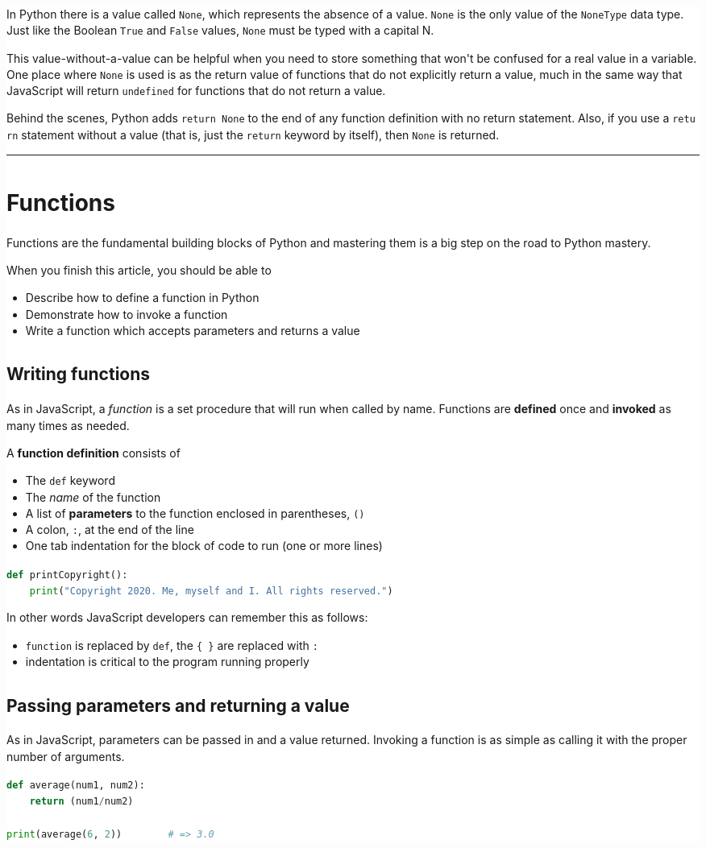 In Python there is a value called `None`, which represents the absence of a
value. `None` is the only value of the `NoneType` data type. Just like the
Boolean `True` and `False` values, `None` must be typed with a capital N.

This value-without-a-value can be helpful when you need to store something
that won't be confused for a real value in a variable. One place where `None` is
used is as the return value of functions that do not explicitly return a value,
much in the same way that JavaScript will return `undefined` for functions that
do not return a value.

Behind the scenes, Python adds `return None` to the end of any function
definition with no return statement. Also, if you use a `return` statement
without a value (that is, just the `return` keyword by itself), then `None` is
returned.

________________________________________________________________________________
# Functions

Functions are the fundamental building blocks of Python and mastering them is a
big step on the road to Python mastery.

When you finish this article, you should be able to
- Describe how to define a function in Python
- Demonstrate how to invoke a function
- Write a function which accepts parameters and returns a value

## Writing functions

As in JavaScript, a *function* is a set procedure that will run when called
by name. Functions are **defined** once and **invoked** as many times as needed.

A **function definition** consists of
- The `def` keyword
- The *name* of the function
- A list of **parameters** to the function enclosed in parentheses, `()`
- A colon, `:`,  at the end of the line
- One tab indentation for the block of code to run (one or more lines)

```python
def printCopyright():
    print("Copyright 2020. Me, myself and I. All rights reserved.")
```

In other words JavaScript developers can remember this as follows:
- `function` is replaced by `def`, the `{ }` are replaced with `:`
- indentation is critical to the program running properly

## Passing parameters and returning a value

As in JavaScript, parameters can be passed in and a value returned. Invoking
a function is as simple as calling it with the proper number of arguments.

```python
def average(num1, num2):
    return (num1/num2)

print(average(6, 2))        # => 3.0
```

